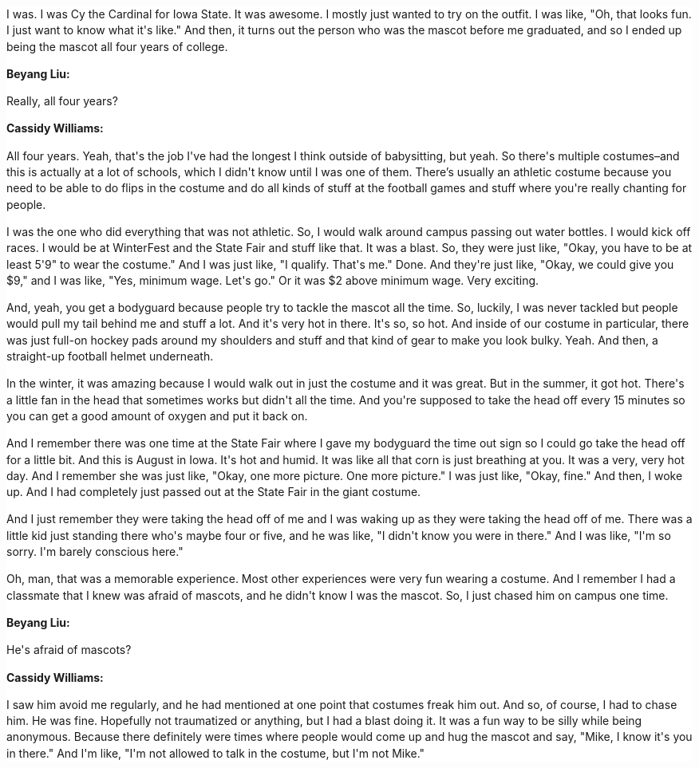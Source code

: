 I was. I was Cy the Cardinal for Iowa State. It was awesome. I mostly just wanted to try on the outfit. I was like, "Oh, that looks fun. I just want to know what it's like." And then, it turns out the person who was the mascot before me graduated, and so I ended up being the mascot all four years of college.

**Beyang Liu:**

Really, all four years?

**Cassidy Williams:**

All four years. Yeah, that's the job I've had the longest I think outside of babysitting, but yeah. So there's multiple costumes–and this is actually at a lot of schools, which I didn't know until I was one of them. There’s usually an athletic costume because you need to be able to do flips in the costume and do all kinds of stuff at the football games and stuff where you're really chanting for people.

I was the one who did everything that was not athletic. So, I would walk around campus passing out water bottles. I would kick off races. I would be at WinterFest and the State Fair and stuff like that. It was a blast. So, they were just like, "Okay, you have to be at least 5'9" to wear the costume." And I was just like, "I qualify. That's me." Done. And they're just like, "Okay, we could give you $9," and I was like, "Yes, minimum wage. Let's go." Or it was $2 above minimum wage. Very exciting.

And, yeah, you get a bodyguard because people try to tackle the mascot all the time. So, luckily, I was never tackled but people would pull my tail behind me and stuff a lot. And it's very hot in there. It's so, so hot. And inside of our costume in particular, there was just full-on hockey pads around my shoulders and stuff and that kind of gear to make you look bulky. Yeah. And then, a straight-up football helmet underneath.

In the winter, it was amazing because I would walk out in just the costume and it was great. But in the summer, it got hot. There's a little fan in the head that sometimes works but didn't all the time. And you're supposed to take the head off every 15 minutes so you can get a good amount of oxygen and put it back on.

And I remember there was one time at the State Fair where I gave my bodyguard the time out sign so I could go take the head off for a little bit. And this is August in Iowa. It's hot and humid. It was like all that corn is just breathing at you. It was a very, very hot day. And I remember she was just like, "Okay, one more picture. One more picture." I was just like, "Okay, fine." And then, I woke up. And I had completely just passed out at the State Fair in the giant costume.

And I just remember they were taking the head off of me and I was waking up as they were taking the head off of me. There was a little kid just standing there who's maybe four or five, and he was like, "I didn't know you were in there." And I was like, "I'm so sorry. I'm barely conscious here."

Oh, man, that was a memorable experience. Most other experiences were very fun wearing a costume. And I remember I had a classmate that I knew was afraid of mascots, and he didn't know I was the mascot. So, I just chased him on campus one time.

**Beyang Liu:**

He's afraid of mascots?

**Cassidy Williams:**

I saw him avoid me regularly, and he had mentioned at one point that costumes freak him out. And so, of course, I had to chase him. He was fine. Hopefully not traumatized or anything, but I had a blast doing it. It was a fun way to be silly while being anonymous. Because there definitely were times where people would come up and hug the mascot and say, "Mike, I know it's you in there." And I'm like, "I'm not allowed to talk in the costume, but I'm not Mike."
